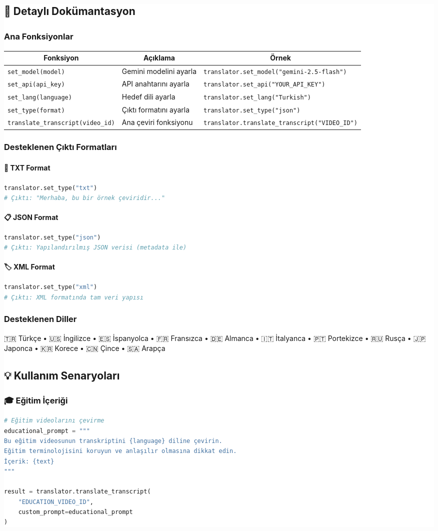 ## 📖 Detaylı Dokümantasyon

### Ana Fonksiyonlar

| Fonksiyon | Açıklama | Örnek |
|-----------|----------|-------|
| `set_model(model)` | Gemini modelini ayarla | `translator.set_model("gemini-2.5-flash")` |
| `set_api(api_key)` | API anahtarını ayarla | `translator.set_api("YOUR_API_KEY")` |
| `set_lang(language)` | Hedef dili ayarla | `translator.set_lang("Turkish")` |
| `set_type(format)` | Çıktı formatını ayarla | `translator.set_type("json")` |
| `translate_transcript(video_id)` | Ana çeviri fonksiyonu | `translator.translate_transcript("VIDEO_ID")` |

### Desteklenen Çıktı Formatları

#### 📄 TXT Format
```python
translator.set_type("txt")
# Çıktı: "Merhaba, bu bir örnek çeviridir..."
```

#### 📋 JSON Format
```python
translator.set_type("json")
# Çıktı: Yapılandırılmış JSON verisi (metadata ile)
```

#### 🏷️ XML Format
```python
translator.set_type("xml")
# Çıktı: XML formatında tam veri yapısı
```

### Desteklenen Diller

🇹🇷 Türkçe • 🇺🇸 İngilizce • 🇪🇸 İspanyolca • 🇫🇷 Fransızca • 🇩🇪 Almanca • 🇮🇹 İtalyanca • 🇵🇹 Portekizce • 🇷🇺 Rusça • 🇯🇵 Japonca • 🇰🇷 Korece • 🇨🇳 Çince • 🇸🇦 Arapça

## 💡 Kullanım Senaryoları

### 🎓 Eğitim İçeriği
```python
# Eğitim videolarını çevirme
educational_prompt = """
Bu eğitim videosunun transkriptini {language} diline çevirin.
Eğitim terminolojisini koruyun ve anlaşılır olmasına dikkat edin.
İçerik: {text}
"""

result = translator.translate_transcript(
    "EDUCATION_VIDEO_ID",
    custom_prompt=educational_prompt
)
```
